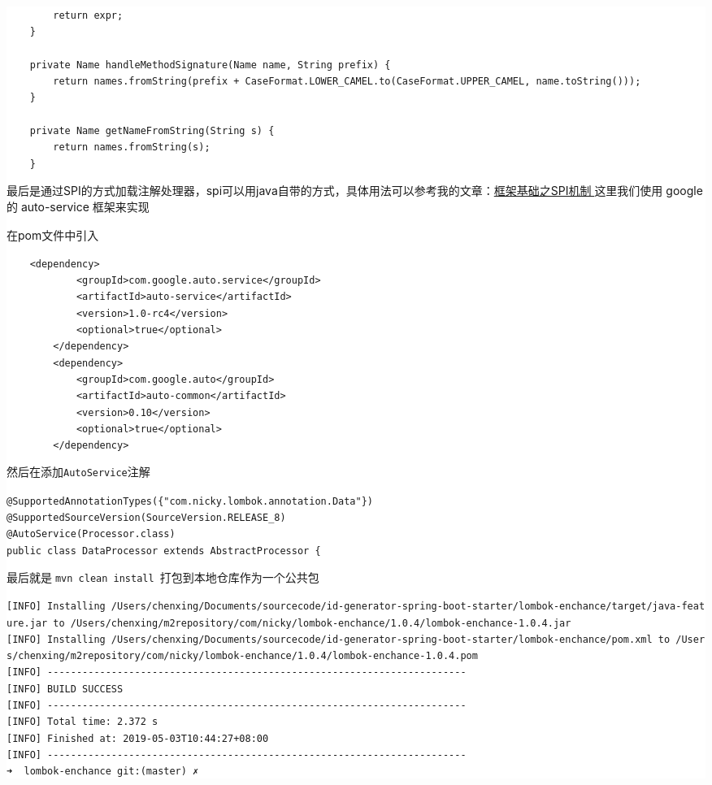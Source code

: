 ```
        return expr;
    }

    private Name handleMethodSignature(Name name, String prefix) {
        return names.fromString(prefix + CaseFormat.LOWER_CAMEL.to(CaseFormat.UPPER_CAMEL, name.toString()));
    }

    private Name getNameFromString(String s) {
        return names.fromString(s);
    }
```

最后是通过SPI的方式加载注解处理器，spi可以用java自带的方式，具体用法可以参考我的文章：[框架基础之SPI机制
](https://www.jianshu.com/p/7b69543c348e) 这里我们使用 google 的 auto-service 框架来实现

在pom文件中引入

```
    <dependency>
            <groupId>com.google.auto.service</groupId>
            <artifactId>auto-service</artifactId>
            <version>1.0-rc4</version>
            <optional>true</optional>
        </dependency>
        <dependency>
            <groupId>com.google.auto</groupId>
            <artifactId>auto-common</artifactId>
            <version>0.10</version>
            <optional>true</optional>
        </dependency>

```

然后在添加`AutoService`注解
```
@SupportedAnnotationTypes({"com.nicky.lombok.annotation.Data"})
@SupportedSourceVersion(SourceVersion.RELEASE_8)
@AutoService(Processor.class)
public class DataProcessor extends AbstractProcessor {
```

最后就是 `mvn clean install `打包到本地仓库作为一个公共包

```
[INFO] Installing /Users/chenxing/Documents/sourcecode/id-generator-spring-boot-starter/lombok-enchance/target/java-feature.jar to /Users/chenxing/m2repository/com/nicky/lombok-enchance/1.0.4/lombok-enchance-1.0.4.jar
[INFO] Installing /Users/chenxing/Documents/sourcecode/id-generator-spring-boot-starter/lombok-enchance/pom.xml to /Users/chenxing/m2repository/com/nicky/lombok-enchance/1.0.4/lombok-enchance-1.0.4.pom
[INFO] ------------------------------------------------------------------------
[INFO] BUILD SUCCESS
[INFO] ------------------------------------------------------------------------
[INFO] Total time: 2.372 s
[INFO] Finished at: 2019-05-03T10:44:27+08:00
[INFO] ------------------------------------------------------------------------
➜  lombok-enchance git:(master) ✗ 
```
